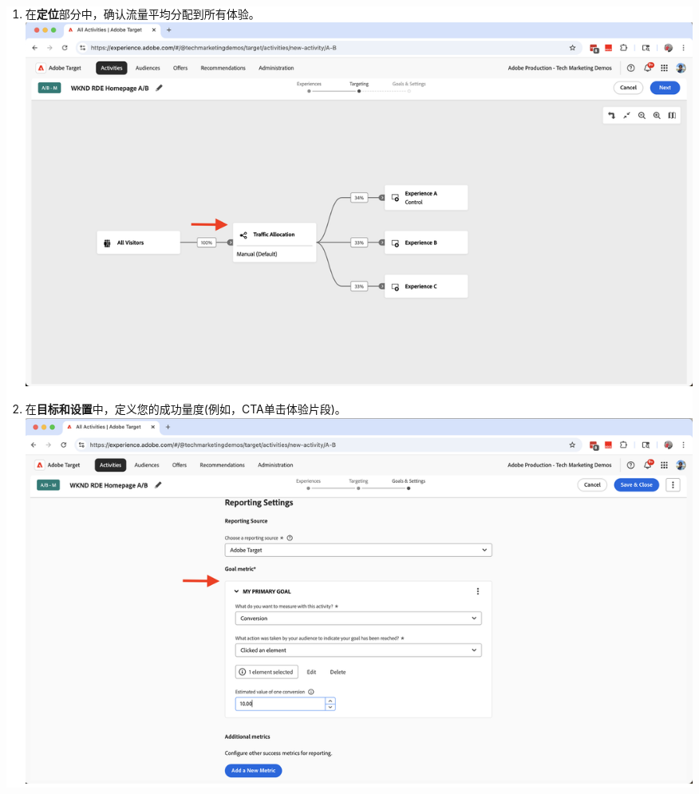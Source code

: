 1. 在&#x200B;**定位**&#x200B;部分中，确认流量平均分配到所有体验。\
   ![流量分配](../assets/use-cases/experiment/traffic-allocation.png)

1. 在&#x200B;**目标和设置**&#x200B;中，定义您的成功量度(例如，CTA单击体验片段)。\
   ![目标和设置](../assets/use-cases/experiment/goals-and-settings.png)
